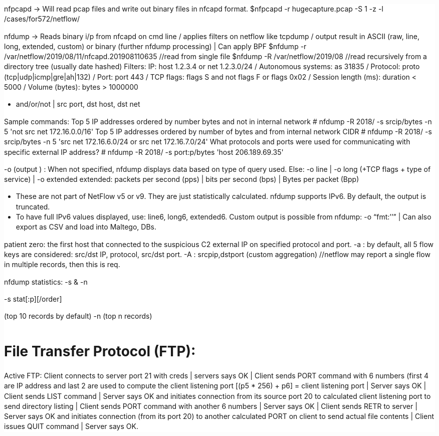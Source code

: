 nfpcapd -> Will read pcap files and write out binary files in nfcapd format.
	$nfpcapd -r hugecapture.pcap -S 1 -z -l /cases/for572/netflow/

nfdump -> Reads binary i/p from nfcapd on cmd line / applies filters on netflow like tcpdump / output result in ASCII (raw, line, long, extended, custom) or binary (further nfdump processing) | Can apply BPF 
	$nfdump -r /var/netflow/2019/08/11/nfcapd.201908110635		//read from single file
	$nfdump -R /var/netflow/2019/08	//read recursively from a directory tree (usually date hashed)
   Filters: IP: host 1.2.3.4 or net 1.2.3.0/24 / Autonomous systems: as 31835 / Protocol: proto (tcp|udp|icmp|gre|ah|132) / Port: port 443 / TCP flags: flags S and not flags F or flags 0x02 / Session length (ms): duration < 5000 / Volume (bytes): bytes > 1000000
-	and/or/not	| 	src port, 	dst host,		dst net

Sample commands: Top 5 IP addresses ordered by number bytes and not in internal network
	# nfdump -R 2018/ -s srcip/bytes -n 5 'not src net 172.16.0.0/16'
	Top 5 IP addresses ordered by number of bytes and from internal network CIDR
	# nfdump -R 2018/ -s srcip/bytes -n 5 'src net 172.16.6.0/24 or src net 172.16.7.0/24'
	What protocols and ports were used for communicating with specific external IP address?
	# nfdump -R 2018/ -s port:p/bytes 'host 206.189.69.35'

-o (output ) : When not specified, nfdump displays data based on type of query used.
Else: -o line | -o long (+TCP flags + type of service) | -o extended
extended: packets per second (pps) | bits per second (bps) | Bytes per packet (Bpp)
-	These are not part of NetFlow v5 or v9. They are just statistically calculated.
nfdump supports IPv6. By default, the output is truncated. 
-	To have full IPv6 values displayed, use: line6, long6, extended6.
Custom output is possible from nfdump: -o “fmt:’<fields>’”	| Can also export as CSV and load into Maltego, DBs.

patient zero: the first host that connected to the suspicious C2 external IP on specified protocol and port. 
-a : by default, all 5 flow keys are considered: src/dst IP, protocol, src/dst port.
-A : srcpip,dstport (custom aggregation)	//netflow may report a single flow in multiple records, then this is req.

nfdump statistics: -s & -n

-s stat[:p][/order]

(top 10 records by default)
-n (top n records)

# File Transfer Protocol (FTP): 
Active FTP: Client connects to server port 21 with creds | servers says OK | Client sends PORT command with 6 numbers (first 4 are IP address and last 2 are used to compute the client listening port [(p5 * 256) + p6] = client listening port | Server says OK | Client sends LIST command | Server says OK and initiates connection from its source port 20 to calculated client listening port to send directory listing | Client sends PORT command with another 6 numbers | Server says OK | Client sends RETR <file> to server | Server says OK and initiates connection (from its port 20) to another calculated PORT on client to send actual file contents | Client issues QUIT command | Server says OK.
